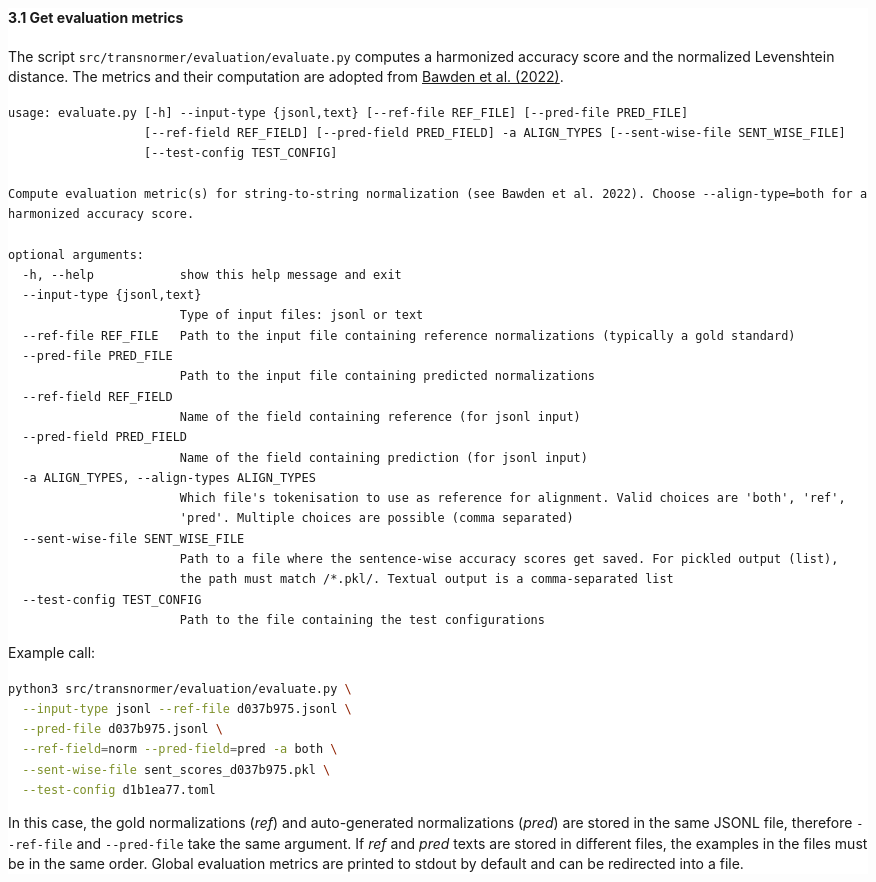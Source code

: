#### 3.1 Get evaluation metrics

The script `src/transnormer/evaluation/evaluate.py` computes a harmonized accuracy score and the normalized Levenshtein distance. The metrics and their computation are adopted from [Bawden et al. (2022)](https://github.com/rbawden/ModFr-Norm).

```
usage: evaluate.py [-h] --input-type {jsonl,text} [--ref-file REF_FILE] [--pred-file PRED_FILE]
                   [--ref-field REF_FIELD] [--pred-field PRED_FIELD] -a ALIGN_TYPES [--sent-wise-file SENT_WISE_FILE]
                   [--test-config TEST_CONFIG]

Compute evaluation metric(s) for string-to-string normalization (see Bawden et al. 2022). Choose --align-type=both for a harmonized accuracy score.

optional arguments:
  -h, --help            show this help message and exit
  --input-type {jsonl,text}
                        Type of input files: jsonl or text
  --ref-file REF_FILE   Path to the input file containing reference normalizations (typically a gold standard)
  --pred-file PRED_FILE
                        Path to the input file containing predicted normalizations
  --ref-field REF_FIELD
                        Name of the field containing reference (for jsonl input)
  --pred-field PRED_FIELD
                        Name of the field containing prediction (for jsonl input)
  -a ALIGN_TYPES, --align-types ALIGN_TYPES
                        Which file's tokenisation to use as reference for alignment. Valid choices are 'both', 'ref',
                        'pred'. Multiple choices are possible (comma separated)
  --sent-wise-file SENT_WISE_FILE
                        Path to a file where the sentence-wise accuracy scores get saved. For pickled output (list),
                        the path must match /*.pkl/. Textual output is a comma-separated list
  --test-config TEST_CONFIG
                        Path to the file containing the test configurations
```


Example call:

```bash
python3 src/transnormer/evaluation/evaluate.py \
  --input-type jsonl --ref-file d037b975.jsonl \
  --pred-file d037b975.jsonl \
  --ref-field=norm --pred-field=pred -a both \
  --sent-wise-file sent_scores_d037b975.pkl \
  --test-config d1b1ea77.toml
```

In this case, the gold normalizations (*ref*) and auto-generated normalizations (*pred*) are stored in the same JSONL file, therefore `--ref-file` and `--pred-file` take the same argument.
If *ref* and *pred* texts are stored in different files, the examples in the files must be in the same order.
Global evaluation metrics are printed to stdout by default and can be redirected into a file.
